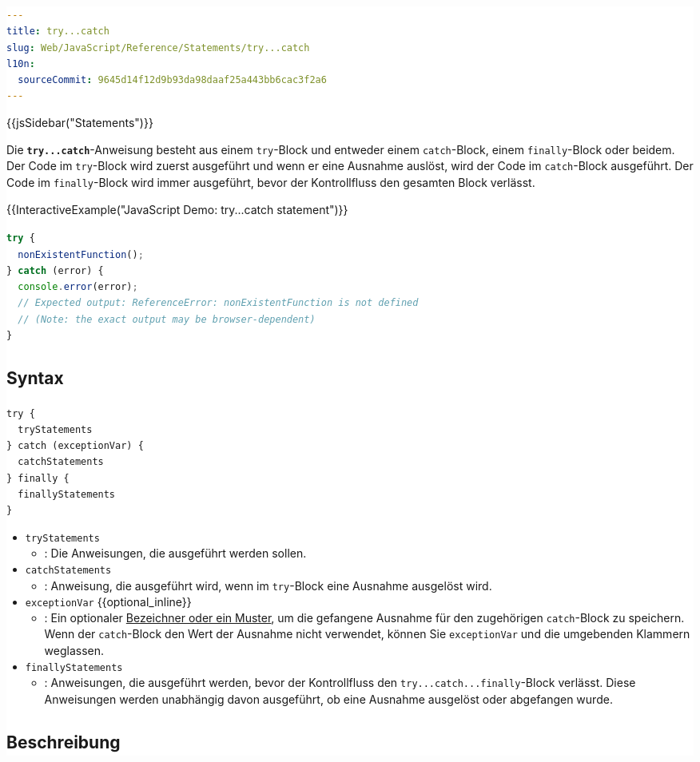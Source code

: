 ```yaml
---
title: try...catch
slug: Web/JavaScript/Reference/Statements/try...catch
l10n:
  sourceCommit: 9645d14f12d9b93da98daaf25a443bb6cac3f2a6
---
```


{{jsSidebar("Statements")}}

Die **`try...catch`**-Anweisung besteht aus einem `try`-Block und entweder einem `catch`-Block, einem `finally`-Block oder beidem. Der Code im `try`-Block wird zuerst ausgeführt und wenn er eine Ausnahme auslöst, wird der Code im `catch`-Block ausgeführt. Der Code im `finally`-Block wird immer ausgeführt, bevor der Kontrollfluss den gesamten Block verlässt.

{{InteractiveExample("JavaScript Demo: try...catch statement")}}

```js interactive-example
try {
  nonExistentFunction();
} catch (error) {
  console.error(error);
  // Expected output: ReferenceError: nonExistentFunction is not defined
  // (Note: the exact output may be browser-dependent)
}
```

## Syntax

```js-nolint
try {
  tryStatements
} catch (exceptionVar) {
  catchStatements
} finally {
  finallyStatements
}
```

- `tryStatements`
  - : Die Anweisungen, die ausgeführt werden sollen.
- `catchStatements`
  - : Anweisung, die ausgeführt wird, wenn im `try`-Block eine Ausnahme ausgelöst wird.
- `exceptionVar` {{optional_inline}}
  - : Ein optionaler [Bezeichner oder ein Muster](#catch-bindung), um die gefangene Ausnahme für den zugehörigen `catch`-Block zu speichern. Wenn der `catch`-Block den Wert der Ausnahme nicht verwendet, können Sie `exceptionVar` und die umgebenden Klammern weglassen.
- `finallyStatements`
  - : Anweisungen, die ausgeführt werden, bevor der Kontrollfluss den `try...catch...finally`-Block verlässt. Diese Anweisungen werden unabhängig davon ausgeführt, ob eine Ausnahme ausgelöst oder abgefangen wurde.

## Beschreibung
